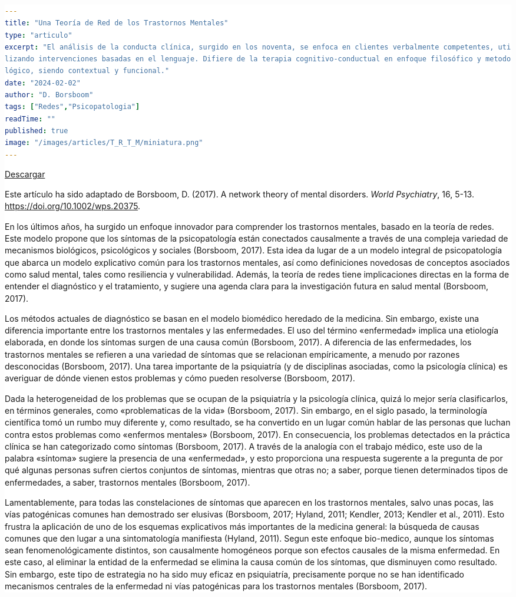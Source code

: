 ```yaml
---
title: "Una Teoría de Red de los Trastornos Mentales"
type: "articulo"
excerpt: "El análisis de la conducta clínica, surgido en los noventa, se enfoca en clientes verbalmente competentes, utilizando intervenciones basadas en el lenguaje. Difiere de la terapia cognitivo-conductual en enfoque filosófico y metodológico, siendo contextual y funcional."
date: "2024-02-02"
author: "D. Borsboom"
tags: ["Redes","Psicopatologia"]
readTime: ""
published: true
image: "/images/articles/T_R_T_M/miniatura.png"  
---
```


[Descargar](https://drive.google.com/file/d/1nYGav3_X2Xj_MaU6r73oxllPWim_LkF-/view?usp=sharing)


Este artículo ha sido adaptado de Borsboom, D. (2017). A network theory of mental disorders. *World Psychiatry*, 16, 5-13. https://doi.org/10.1002/wps.20375.


En los últimos años, ha surgido un enfoque innovador para comprender los trastornos mentales, basado en la teoría de redes. Este modelo propone que los síntomas de la psicopatología están conectados causalmente a través de una compleja variedad de mecanismos biológicos, psicológicos y sociales (Borsboom, 2017). Esta idea da lugar de  a un modelo integral de psicopatología que abarca un modelo explicativo común para los trastornos mentales, así como definiciones novedosas de conceptos asociados como salud mental, tales como resiliencia y vulnerabilidad. Además, la teoría de redes tiene implicaciones directas en la forma de entender el diagnóstico y el tratamiento, y sugiere una agenda clara para la investigación futura en salud mental (Borsboom, 2017).

Los métodos actuales de diagnóstico se basan en el modelo biomédico heredado de la medicina. Sin embargo, existe una diferencia importante entre los trastornos mentales y las enfermedades. El uso del término «enfermedad» implica una etiología elaborada, en donde los síntomas surgen de una causa común (Borsboom, 2017). A diferencia de las enfermedades, los trastornos mentales se refieren a una variedad de síntomas que se relacionan empíricamente, a menudo por razones desconocidas (Borsboom, 2017). Una tarea importante de la psiquiatría (y de disciplinas asociadas, como la psicología clínica) es averiguar de dónde vienen estos problemas y cómo pueden resolverse (Borsboom, 2017).

Dada la heterogeneidad de los problemas que se ocupan de la psiquiatría y la psicología clínica, quizá lo mejor sería clasificarlos, en términos generales, como «problematicas de la vida» (Borsboom, 2017).  Sin embargo, en el siglo pasado, la terminología científica tomó un rumbo muy diferente y, como resultado, se ha convertido en un lugar común hablar de las personas que luchan contra estos problemas como «enfermos mentales» (Borsboom, 2017). En consecuencia, los problemas detectados en la práctica clínica se han categorizado como síntomas (Borsboom, 2017). A través de la analogía con el trabajo médico, este uso de la palabra «síntoma» sugiere la presencia de una «enfermedad», y esto proporciona una respuesta sugerente a la pregunta de por qué algunas personas sufren ciertos conjuntos de síntomas, mientras que otras no; a saber, porque tienen determinados tipos de enfermedades, a saber, trastornos mentales (Borsboom, 2017).

Lamentablemente, para todas las constelaciones de síntomas que aparecen en los trastornos mentales, salvo unas pocas, las vías patogénicas comunes han demostrado ser elusivas (Borsboom, 2017; Hyland, 2011; Kendler, 2013; Kendler et al., 2011). Esto frustra la aplicación de uno de los esquemas explicativos más importantes de la medicina general: la búsqueda de causas comunes que den lugar a una sintomatología manifiesta (Hyland, 2011). Segun este enfoque bio-medico, aunque los síntomas sean fenomenológicamente distintos, son causalmente homogéneos porque son efectos causales de la misma enfermedad. En este caso, al eliminar la entidad de la enfermedad se elimina la causa común de los síntomas, que disminuyen como resultado. Sin embargo, este tipo de estrategia no ha sido muy eficaz en psiquiatría, precisamente porque no se han identificado mecanismos centrales de la enfermedad ni vías patogénicas para los trastornos mentales (Borsboom, 2017).
